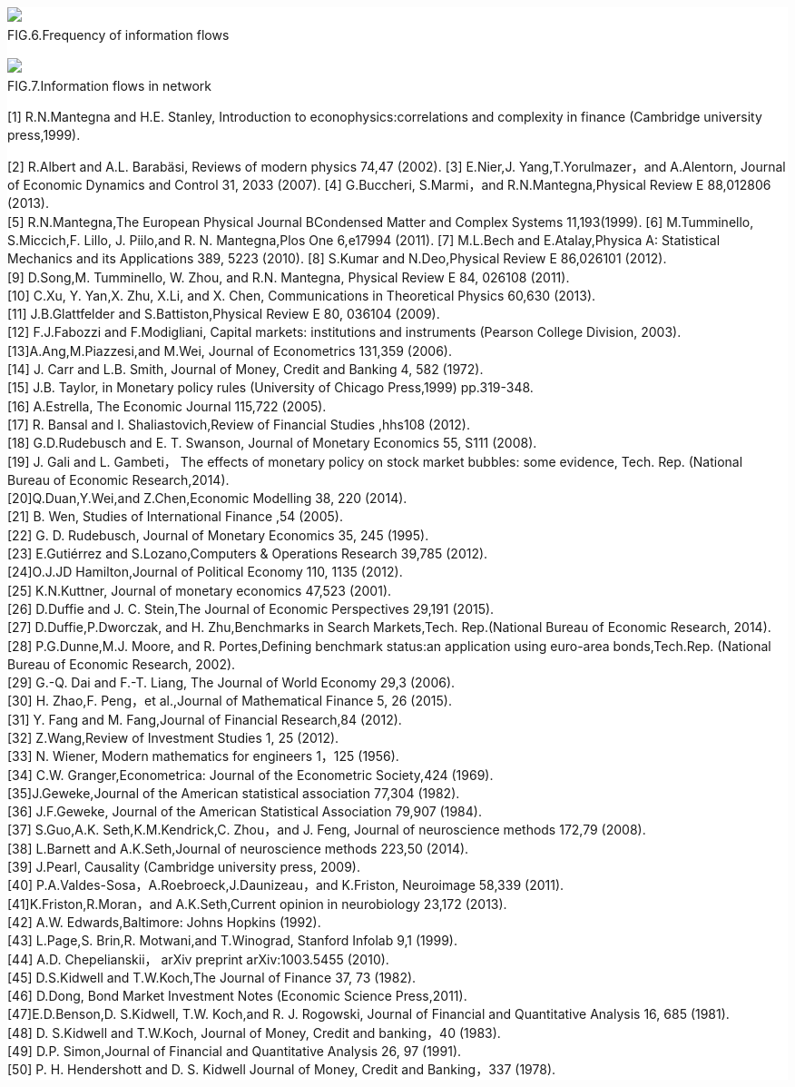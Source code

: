![](images/3ee317b32c5bafa5ccfc7dd72945bc788f8d9780a474749626afffaf2ce5acea.jpg)  
FIG.6.Frequency of information flows

![](images/c8f062bff1b300a7d4e103be6db0a7233f59d6e8533d68803e06dfa2714ad25b.jpg)  
FIG.7.Information flows in network

[1] R.N.Mantegna and H.E. Stanley, Introduction to econophysics:correlations and complexity in finance (Cambridge university press,1999).

[2] R.Albert and A.L. Barabäsi, Reviews of modern physics 74,47 (2002). [3] E.Nier,J. Yang,T.Yorulmazer，and A.Alentorn, Journal of Economic Dynamics and Control 31, 2033 (2007). [4] G.Buccheri, S.Marmi，and R.N.Mantegna,Physical Review E 88,012806 (2013).   
[5] R.N.Mantegna,The European Physical Journal BCondensed Matter and Complex Systems 11,193(1999). [6] M.Tumminello, S.Miccich,F. Lillo, J. Piilo,and R. N. Mantegna,Plos One 6,e17994 (2011). [7] M.L.Bech and E.Atalay,Physica A: Statistical Mechanics and its Applications 389, 5223 (2010). [8] S.Kumar and N.Deo,Physical Review E 86,026101 (2012).   
[9] D.Song,M. Tumminello, W. Zhou, and R.N. Mantegna, Physical Review E 84, 026108 (2011).   
[10] C.Xu, Y. Yan,X. Zhu, X.Li, and X. Chen, Communications in Theoretical Physics 60,630 (2013).   
[11] J.B.Glattfelder and S.Battiston,Physical Review E 80, 036104 (2009).   
[12] F.J.Fabozzi and F.Modigliani, Capital markets: institutions and instruments (Pearson College Division, 2003).   
[13]A.Ang,M.Piazzesi,and M.Wei, Journal of Econometrics 131,359 (2006).   
[14] J. Carr and L.B. Smith, Journal of Money, Credit and Banking 4, 582 (1972).   
[15] J.B. Taylor, in Monetary policy rules (University of Chicago Press,1999) pp.319-348.   
[16] A.Estrella, The Economic Journal 115,722 (2005).   
[17] R. Bansal and I. Shaliastovich,Review of Financial Studies ,hhs108 (2012).   
[18] G.D.Rudebusch and E. T. Swanson, Journal of Monetary Economics 55, S111 (2008).   
[19] J. Gali and L. Gambeti， The effects of monetary policy on stock market bubbles: some evidence, Tech. Rep. (National Bureau of Economic Research,2014).   
[20]Q.Duan,Y.Wei,and Z.Chen,Economic Modelling 38, 220 (2014).   
[21] B. Wen, Studies of International Finance ,54 (2005).   
[22] G. D. Rudebusch, Journal of Monetary Economics 35, 245 (1995).   
[23] E.Gutiérrez and S.Lozano,Computers & Operations Research 39,785 (2012).   
[24]O.J.JD Hamilton,Journal of Political Economy 110, 1135 (2012).   
[25] K.N.Kuttner, Journal of monetary economics 47,523 (2001).   
[26] D.Duffie and J. C. Stein,The Journal of Economic Perspectives 29,191 (2015).   
[27] D.Duffie,P.Dworczak, and H. Zhu,Benchmarks in Search Markets,Tech. Rep.(National Bureau of Economic Research, 2014).   
[28] P.G.Dunne,M.J. Moore, and R. Portes,Defining benchmark status:an application using euro-area bonds,Tech.Rep. (National Bureau of Economic Research, 2002).   
[29] G.-Q. Dai and F.-T. Liang, The Journal of World Economy 29,3 (2006).   
[30] H. Zhao,F. Peng，et al.,Journal of Mathematical Finance 5, 26 (2015).   
[31] Y. Fang and M. Fang,Journal of Financial Research,84 (2012).   
[32] Z.Wang,Review of Investment Studies 1, 25 (2012).   
[33] N. Wiener, Modern mathematics for engineers 1，125 (1956).   
[34] C.W. Granger,Econometrica: Journal of the Econometric Society,424 (1969).   
[35]J.Geweke,Journal of the American statistical association 77,304 (1982).   
[36] J.F.Geweke, Journal of the American Statistical Association 79,907 (1984).   
[37] S.Guo,A.K. Seth,K.M.Kendrick,C. Zhou，and J. Feng, Journal of neuroscience methods 172,79 (2008).   
[38] L.Barnett and A.K.Seth,Journal of neuroscience methods 223,50 (2014).   
[39] J.Pearl, Causality (Cambridge university press, 2009).   
[40] P.A.Valdes-Sosa，A.Roebroeck,J.Daunizeau，and K.Friston, Neuroimage 58,339 (2011).   
[41]K.Friston,R.Moran，and A.K.Seth,Current opinion in neurobiology 23,172 (2013).   
[42] A.W. Edwards,Baltimore: Johns Hopkins (1992).   
[43] L.Page,S. Brin,R. Motwani,and T.Winograd, Stanford Infolab 9,1 (1999).   
[44] A.D. Chepelianskii， arXiv preprint arXiv:1003.5455 (2010).   
[45] D.S.Kidwell and T.W.Koch,The Journal of Finance 37, 73 (1982).   
[46] D.Dong, Bond Market Investment Notes (Economic Science Press,2011).   
[47]E.D.Benson,D. S.Kidwell, T.W. Koch,and R. J. Rogowski, Journal of Financial and Quantitative Analysis 16, 685 (1981).   
[48] D. S.Kidwell and T.W.Koch, Journal of Money, Credit and banking，40 (1983).   
[49] D.P. Simon,Journal of Financial and Quantitative Analysis 26, 97 (1991).   
[50] P. H. Hendershott and D. S. Kidwell Journal of Money, Credit and Banking，337 (1978).
